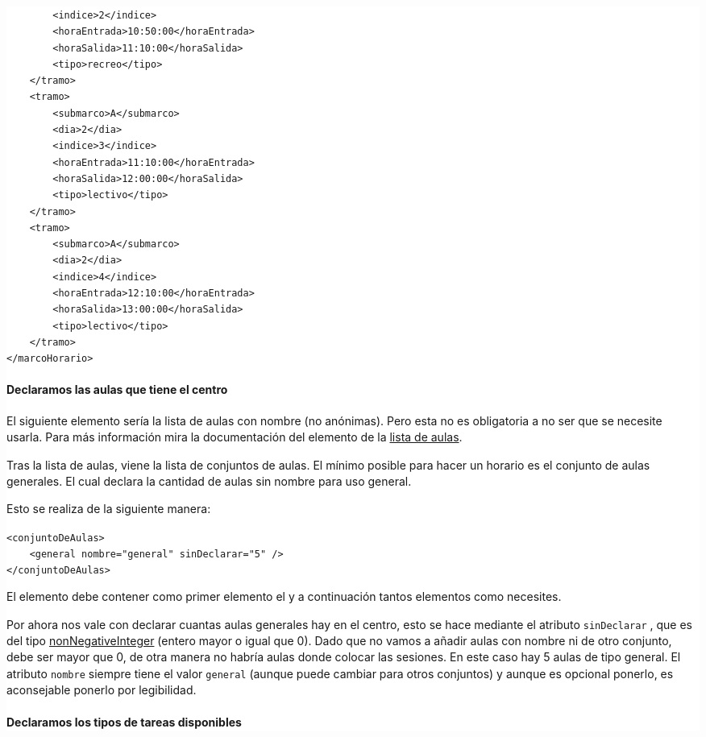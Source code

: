 ```
		<indice>2</indice>
		<horaEntrada>10:50:00</horaEntrada>
		<horaSalida>11:10:00</horaSalida>
		<tipo>recreo</tipo>
	</tramo>
	<tramo>
		<submarco>A</submarco>
		<dia>2</dia>
		<indice>3</indice>
		<horaEntrada>11:10:00</horaEntrada>
		<horaSalida>12:00:00</horaSalida>
		<tipo>lectivo</tipo>
	</tramo>
	<tramo>
		<submarco>A</submarco>
		<dia>2</dia>
		<indice>4</indice>
		<horaEntrada>12:10:00</horaEntrada>
		<horaSalida>13:00:00</horaSalida>
		<tipo>lectivo</tipo>
	</tramo>
</marcoHorario>
```

#### Declaramos las aulas que tiene el centro

El siguiente elemento sería la lista de aulas con nombre (no anónimas). Pero esta no es obligatoria a no ser que se necesite usarla. Para más información mira la documentación del elemento de la [lista de aulas](elementos.md#aulas).

Tras la lista de aulas, viene la lista de conjuntos de aulas. El mínimo posible para hacer un horario es el conjunto de aulas generales. El cual declara la cantidad de aulas sin nombre para uso general.

Esto se realiza de la siguiente manera:

```
<conjuntoDeAulas>
	<general nombre="general" sinDeclarar="5" />
</conjuntoDeAulas>
```

El elemento [<conjuntoDeAulas>](elementos.md#conjuntoDeAulas) debe contener como primer elemento el [<general>](elementos.md#general) y a continuación tantos elementos [<otroConjunto>](elementos.md#otroConjunto) como necesites.

Por ahora nos vale con declarar cuantas aulas generales hay en el centro, esto se hace mediante el atributo `sinDeclarar` , que es del tipo [nonNegativeInteger](#nonNegativeInteger) (entero mayor o igual que 0). Dado que no vamos a añadir aulas con nombre ni de otro conjunto, debe ser mayor que 0, de otra manera no habría aulas donde colocar las sesiones. En este caso hay 5 aulas de tipo general. El atributo `nombre` siempre tiene el valor `general` (aunque puede cambiar para otros conjuntos) y aunque es opcional ponerlo, es aconsejable ponerlo por legibilidad.

#### Declaramos los tipos de tareas disponibles
